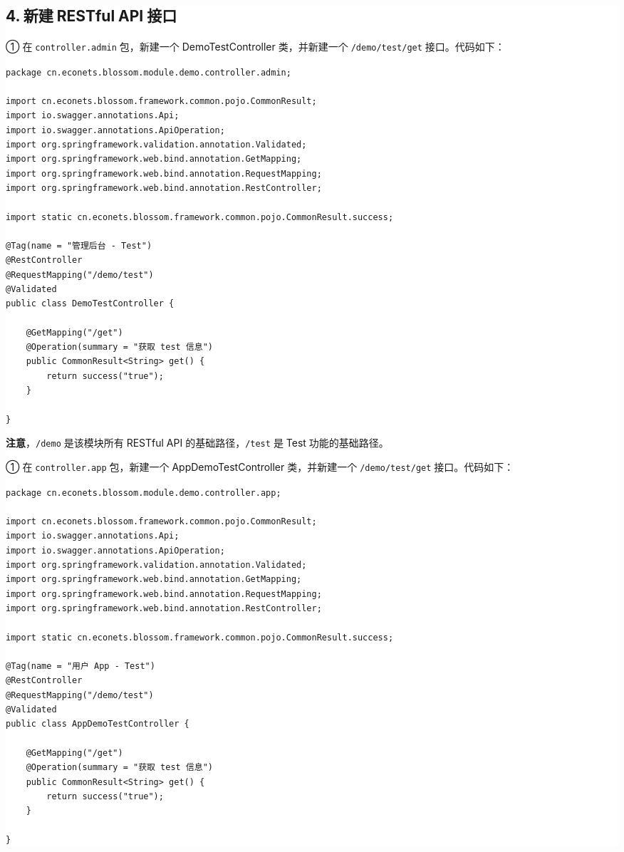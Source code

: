 ## 4. 新建 RESTful API 接口

① 在 `controller.admin` 包，新建一个 DemoTestController 类，并新建一个 `/demo/test/get` 接口。代码如下：

```
package cn.econets.blossom.module.demo.controller.admin;

import cn.econets.blossom.framework.common.pojo.CommonResult;
import io.swagger.annotations.Api;
import io.swagger.annotations.ApiOperation;
import org.springframework.validation.annotation.Validated;
import org.springframework.web.bind.annotation.GetMapping;
import org.springframework.web.bind.annotation.RequestMapping;
import org.springframework.web.bind.annotation.RestController;

import static cn.econets.blossom.framework.common.pojo.CommonResult.success;

@Tag(name = "管理后台 - Test")
@RestController
@RequestMapping("/demo/test")
@Validated
public class DemoTestController {

    @GetMapping("/get")
    @Operation(summary = "获取 test 信息")
    public CommonResult<String> get() {
        return success("true");
    }

}

```

**注意**，`/demo` 是该模块所有 RESTful API 的基础路径，`/test` 是 Test 功能的基础路径。

① 在 `controller.app` 包，新建一个 AppDemoTestController 类，并新建一个 `/demo/test/get` 接口。代码如下：

```
package cn.econets.blossom.module.demo.controller.app;

import cn.econets.blossom.framework.common.pojo.CommonResult;
import io.swagger.annotations.Api;
import io.swagger.annotations.ApiOperation;
import org.springframework.validation.annotation.Validated;
import org.springframework.web.bind.annotation.GetMapping;
import org.springframework.web.bind.annotation.RequestMapping;
import org.springframework.web.bind.annotation.RestController;

import static cn.econets.blossom.framework.common.pojo.CommonResult.success;

@Tag(name = "用户 App - Test")
@RestController
@RequestMapping("/demo/test")
@Validated
public class AppDemoTestController {

    @GetMapping("/get")
    @Operation(summary = "获取 test 信息")
    public CommonResult<String> get() {
        return success("true");
    }

}

```
